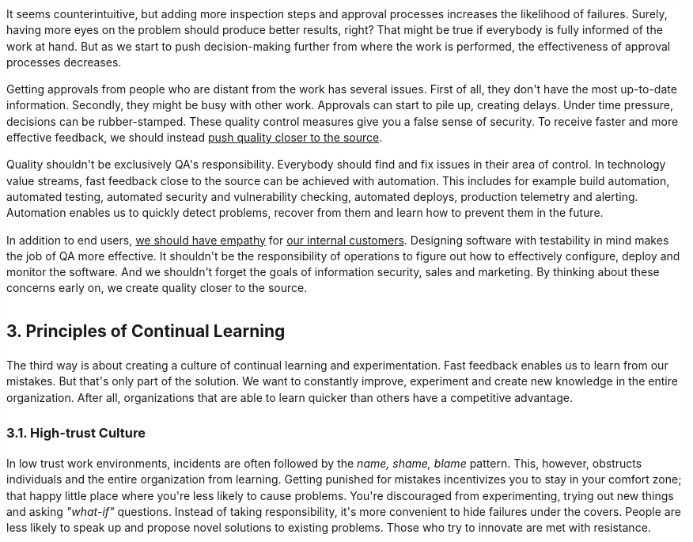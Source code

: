 It seems counterintuitive, but adding more inspection steps and approval processes increases the likelihood of failures.
Surely, having more eyes on the problem should produce better results, right?
That might be true if everybody is fully informed of the work at hand.
But as we start to push decision-making further from where the work is performed, the effectiveness of approval processes decreases.

Getting approvals from people who are distant from the work has several issues.
First of all, they don't have the most up-to-date information.
Secondly, they might be busy with other work.
Approvals can start to pile up, creating delays.
Under time pressure, decisions can be rubber-stamped.
These quality control measures give you a false sense of security.
To receive faster and more effective feedback, we should instead [push quality closer to the source](https://smartbear.com/learn/automated-testing/shifting-left-in-testing/ "What The Shift Left in Testing Means").

Quality shouldn't be exclusively QA's responsibility.
Everybody should find and fix issues in their area of control.
In technology value streams, fast feedback close to the source can be achieved with automation.
This includes for example build automation, automated testing, automated security and vulnerability checking, automated deploys, production telemetry and alerting.
Automation enables us to quickly detect problems, recover from them and learn how to prevent them in the future.

In addition to end users, [we should have empathy](https://www.infoq.com/articles/empathy-technical-skill/) for [our internal customers](https://www.greycampus.com/opencampus/lean-six-sigma-green-belt/about-internal-customers).
Designing software with testability in mind makes the job of QA more effective.
It shouldn't be the responsibility of operations to figure out how to effectively configure, deploy and monitor the software.
And we shouldn't forget the goals of information security, sales and marketing.
By thinking about these concerns early on, we create quality closer to the source.

## 3. Principles of Continual Learning

The third way is about creating a culture of continual learning and experimentation.
Fast feedback enables us to learn from our mistakes.
But that's only part of the solution.
We want to constantly improve, experiment and create new knowledge in the entire organization.
After all, organizations that are able to learn quicker than others have a competitive advantage.

### 3.1. High-trust Culture

In low trust work environments, incidents are often followed by the *name, shame, blame* pattern.
This, however, obstructs individuals and the entire organization from learning.
Getting punished for mistakes incentivizes you to stay in your comfort zone; that happy little place where you're less likely to cause problems.
You're discouraged from experimenting, trying out new things and asking _"what-if"_ questions.
Instead of taking responsibility, it's more convenient to hide failures under the covers.
People are less likely to speak up and propose novel solutions to existing problems.
Those who try to innovate are met with resistance.

